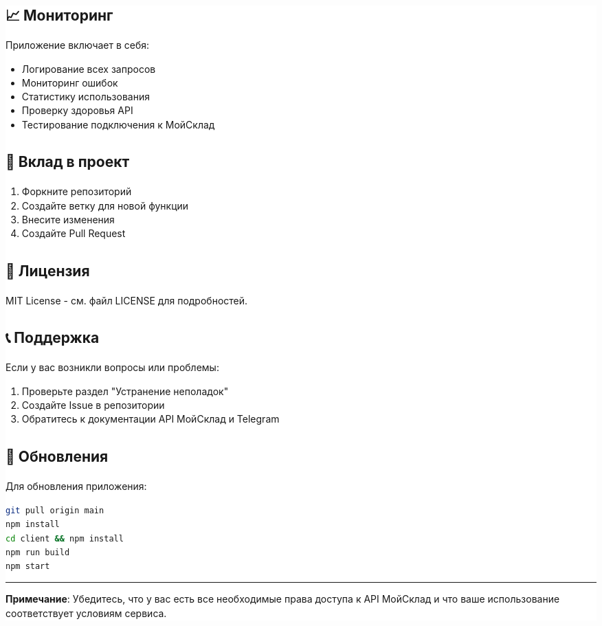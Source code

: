 ## 📈 Мониторинг

Приложение включает в себя:
- Логирование всех запросов
- Мониторинг ошибок
- Статистику использования
- Проверку здоровья API
- Тестирование подключения к МойСклад

## 🤝 Вклад в проект

1. Форкните репозиторий
2. Создайте ветку для новой функции
3. Внесите изменения
4. Создайте Pull Request

## 📄 Лицензия

MIT License - см. файл LICENSE для подробностей.

## 📞 Поддержка

Если у вас возникли вопросы или проблемы:
1. Проверьте раздел "Устранение неполадок"
2. Создайте Issue в репозитории
3. Обратитесь к документации API МойСклад и Telegram

## 🔄 Обновления

Для обновления приложения:
```bash
git pull origin main
npm install
cd client && npm install
npm run build
npm start
```

---

**Примечание**: Убедитесь, что у вас есть все необходимые права доступа к API МойСклад и что ваше использование соответствует условиям сервиса. 